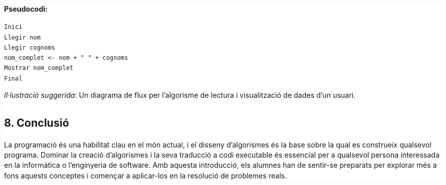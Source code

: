 **Pseudocodi:**

```markdown
Inici
Llegir nom
Llegir cognoms
nom_complet <- nom + " " + cognoms
Mostrar nom_complet
Final
```

*Il·lustració suggerida*: Un diagrama de flux per l’algorisme de lectura i visualització de dades d’un usuari.

## 8\. Conclusió

La programació és una habilitat clau en el món actual, i el disseny d’algorismes és la base sobre la qual es construeix qualsevol programa. Dominar la creació d’algorismes i la seva traducció a codi executable és essencial per a qualsevol persona interessada en la informàtica o l’enginyeria de software. Amb aquesta introducció, els alumnes han de sentir-se preparats per explorar més a fons aquests conceptes i començar a aplicar-los en la resolució de problemes reals.

